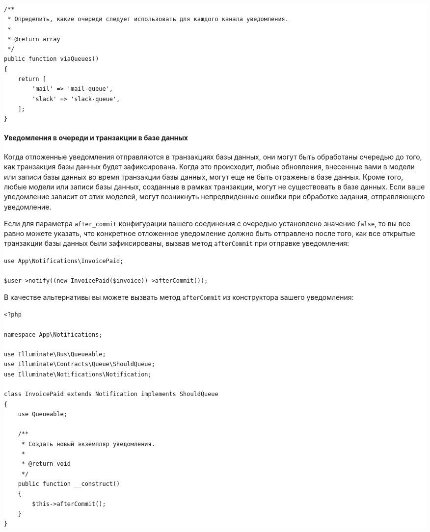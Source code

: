     /**
     * Определить, какие очереди следует использовать для каждого канала уведомления.
     *
     * @return array
     */
    public function viaQueues()
    {
        return [
            'mail' => 'mail-queue',
            'slack' => 'slack-queue',
        ];
    }

<a name="queued-notifications-and-database-transactions"></a>
#### Уведомления в очереди и транзакции в базе данных

Когда отложенные уведомления отправляются в транзакциях базы данных, они могут быть обработаны очередью до того, как транзакция базы данных будет зафиксирована. Когда это происходит, любые обновления, внесенные вами в модели или записи базы данных во время транзакции базы данных, могут еще не быть отражены в базе данных. Кроме того, любые модели или записи базы данных, созданные в рамках транзакции, могут не существовать в базе данных. Если ваше уведомление зависит от этих моделей, могут возникнуть непредвиденные ошибки при обработке задания, отправляющего уведомление.

Если для параметра `after_commit` конфигурации вашего соединения с очередью установлено значение `false`, то вы все равно можете указать, что конкретное отложенное уведомление должно быть отправлено после того, как все открытые транзакции базы данных были зафиксированы, вызвав метод `afterCommit` при отправке уведомления:

    use App\Notifications\InvoicePaid;

    $user->notify((new InvoicePaid($invoice))->afterCommit());

В качестве альтернативы вы можете вызвать метод `afterCommit` из конструктора вашего уведомления:

    <?php

    namespace App\Notifications;

    use Illuminate\Bus\Queueable;
    use Illuminate\Contracts\Queue\ShouldQueue;
    use Illuminate\Notifications\Notification;

    class InvoicePaid extends Notification implements ShouldQueue
    {
        use Queueable;

        /**
         * Создать новый экземпляр уведомления.
         *
         * @return void
         */
        public function __construct()
        {
            $this->afterCommit();
        }
    }
